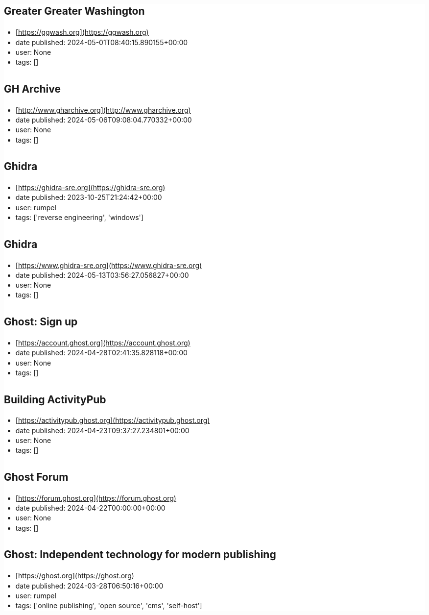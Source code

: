 ## Greater Greater Washington
 - [https://ggwash.org](https://ggwash.org)
 - date published: 2024-05-01T08:40:15.890155+00:00
 - user: None
 - tags: []

## GH Archive
 - [http://www.gharchive.org](http://www.gharchive.org)
 - date published: 2024-05-06T09:08:04.770332+00:00
 - user: None
 - tags: []

## Ghidra
 - [https://ghidra-sre.org](https://ghidra-sre.org)
 - date published: 2023-10-25T21:24:42+00:00
 - user: rumpel
 - tags: ['reverse engineering', 'windows']

## Ghidra
 - [https://www.ghidra-sre.org](https://www.ghidra-sre.org)
 - date published: 2024-05-13T03:56:27.056827+00:00
 - user: None
 - tags: []

## Ghost: Sign up
 - [https://account.ghost.org](https://account.ghost.org)
 - date published: 2024-04-28T02:41:35.828118+00:00
 - user: None
 - tags: []

## Building ActivityPub
 - [https://activitypub.ghost.org](https://activitypub.ghost.org)
 - date published: 2024-04-23T09:37:27.234801+00:00
 - user: None
 - tags: []

## Ghost Forum
 - [https://forum.ghost.org](https://forum.ghost.org)
 - date published: 2024-04-22T00:00:00+00:00
 - user: None
 - tags: []

## Ghost: Independent technology for modern publishing
 - [https://ghost.org](https://ghost.org)
 - date published: 2024-03-28T06:50:16+00:00
 - user: rumpel
 - tags: ['online publishing', 'open source', 'cms', 'self-host']
